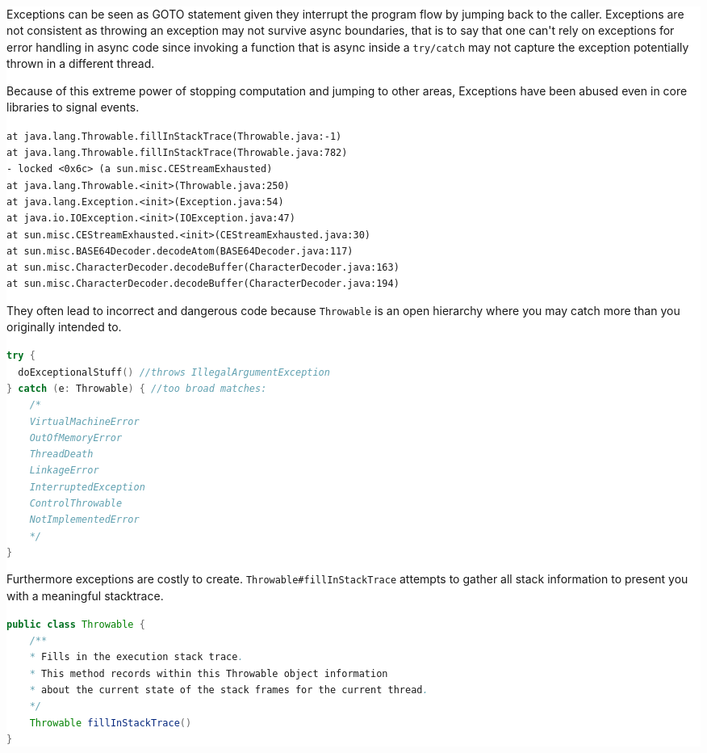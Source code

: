 Exceptions can be seen as GOTO statement given they interrupt the program flow by jumping back to the caller.
Exceptions are not consistent as throwing an exception may not survive async boundaries, that is to say that one can't rely on exceptions for error handling
in async code since invoking a function that is async inside a `try/catch` may not capture the exception potentially thrown in a different thread.

Because of this extreme power of stopping computation and jumping to other areas, Exceptions have been abused even in core libraries to signal events.

```
at java.lang.Throwable.fillInStackTrace(Throwable.java:-1)
at java.lang.Throwable.fillInStackTrace(Throwable.java:782)
- locked <0x6c> (a sun.misc.CEStreamExhausted)
at java.lang.Throwable.<init>(Throwable.java:250)
at java.lang.Exception.<init>(Exception.java:54)
at java.io.IOException.<init>(IOException.java:47)
at sun.misc.CEStreamExhausted.<init>(CEStreamExhausted.java:30)
at sun.misc.BASE64Decoder.decodeAtom(BASE64Decoder.java:117)
at sun.misc.CharacterDecoder.decodeBuffer(CharacterDecoder.java:163)
at sun.misc.CharacterDecoder.decodeBuffer(CharacterDecoder.java:194)
```

They often lead to incorrect and dangerous code because `Throwable` is an open hierarchy where you may catch more than you originally intended to.

```kotlin
try {
  doExceptionalStuff() //throws IllegalArgumentException
} catch (e: Throwable) { //too broad matches:
    /*
    VirtualMachineError
    OutOfMemoryError
    ThreadDeath
    LinkageError
    InterruptedException
    ControlThrowable
    NotImplementedError
    */
}
```

Furthermore exceptions are costly to create. `Throwable#fillInStackTrace` attempts to gather all stack information to present you with a meaningful stacktrace.

```java
public class Throwable {
    /**
    * Fills in the execution stack trace.
    * This method records within this Throwable object information
    * about the current state of the stack frames for the current thread.
    */
    Throwable fillInStackTrace()
}
```
